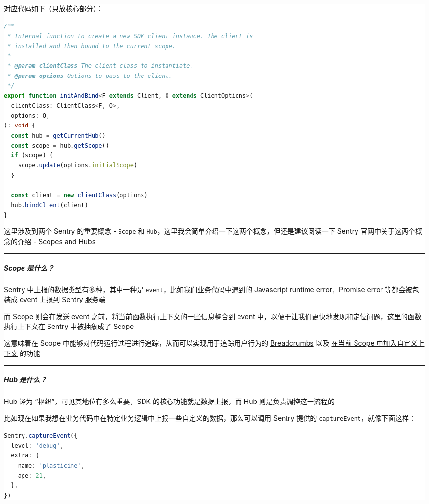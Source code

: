 对应代码如下（只放核心部分）：

```TypeScript
/**
 * Internal function to create a new SDK client instance. The client is
 * installed and then bound to the current scope.
 *
 * @param clientClass The client class to instantiate.
 * @param options Options to pass to the client.
 */
export function initAndBind<F extends Client, O extends ClientOptions>(
  clientClass: ClientClass<F, O>,
  options: O,
): void {
  const hub = getCurrentHub()
  const scope = hub.getScope()
  if (scope) {
    scope.update(options.initialScope)
  }

  const client = new clientClass(options)
  hub.bindClient(client)
}
```

这里涉及到两个 Sentry 的重要概念 - `Scope` 和 `Hub`，这里我会简单介绍一下这两个概念，但还是建议阅读一下 Sentry 官网中关于这两个概念的介绍 - [Scopes and Hubs](https://docs.sentry.io/platforms/javascript/enriching-events/scopes/)

---

##### Scope 是什么？

Sentry 中上报的数据类型有多种，其中一种是 `event`，比如我们业务代码中遇到的 Javascript runtime error，Promise error 等都会被包装成 event 上报到 Sentry 服务端

而 Scope 则会在发送 event 之前，将当前函数执行上下文的一些信息整合到 event 中，以便于让我们更快地发现和定位问题，这里的函数执行上下文在 Sentry 中被抽象成了 Scope

这意味着在 Scope 中能够对代码运行过程进行追踪，从而可以实现用于追踪用户行为的 [Breadcrumbs](https://docs.sentry.io/platforms/javascript/enriching-events/breadcrumbs/) 以及 [在当前 Scope 中加入自定义上下文](https://docs.sentry.io/platforms/javascript/enriching-events/context/) 的功能

---

##### Hub 是什么？

Hub 译为 “枢纽”，可见其地位有多么重要，SDK 的核心功能就是数据上报，而 Hub 则是负责调控这一流程的

比如现在如果我想在业务代码中在特定业务逻辑中上报一些自定义的数据，那么可以调用 Sentry 提供的 `captureEvent`，就像下面这样：

```TypeScript
Sentry.captureEvent({
  level: 'debug',
  extra: {
    name: 'plasticine',
    age: 21,
  },
})
```

